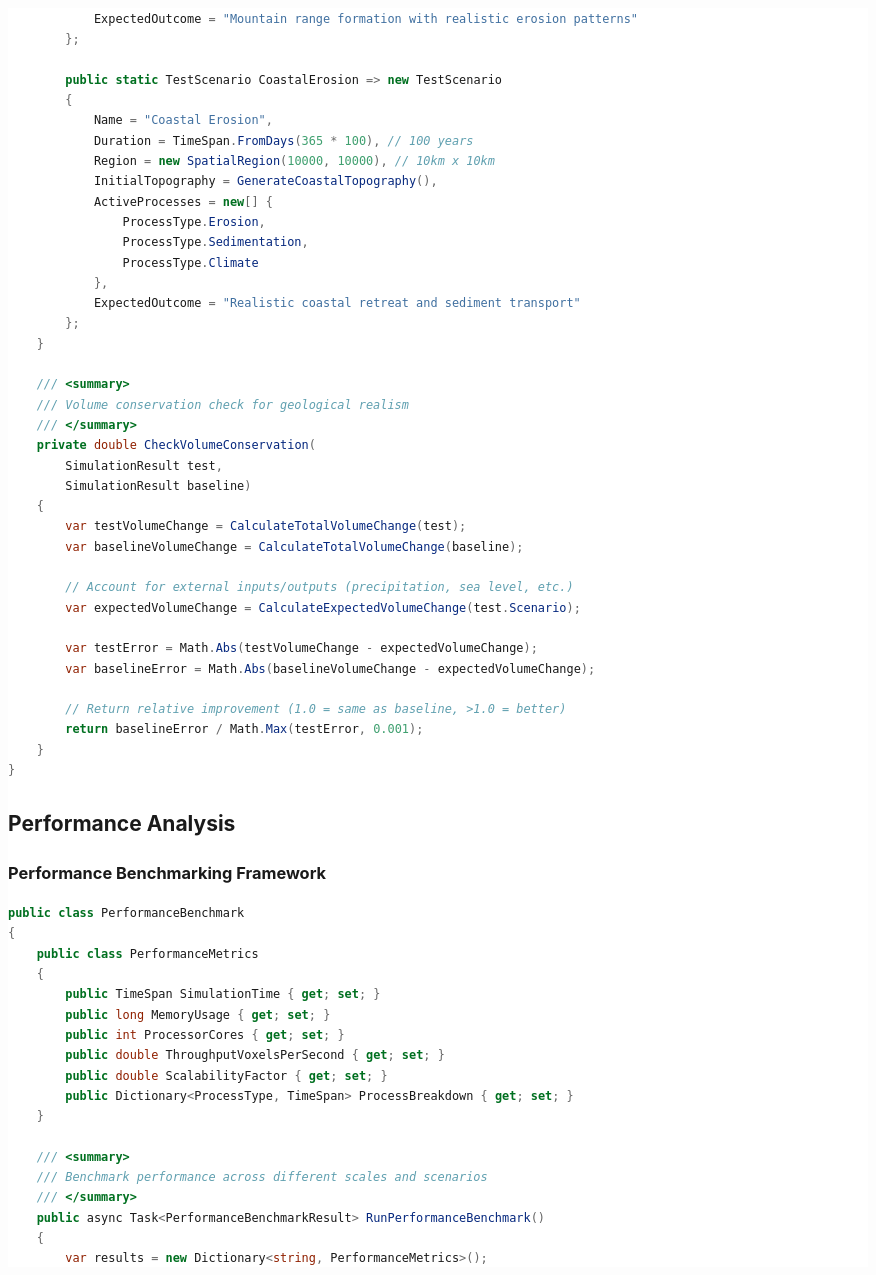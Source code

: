 ```csharp
            ExpectedOutcome = "Mountain range formation with realistic erosion patterns"
        };
        
        public static TestScenario CoastalErosion => new TestScenario
        {
            Name = "Coastal Erosion",
            Duration = TimeSpan.FromDays(365 * 100), // 100 years
            Region = new SpatialRegion(10000, 10000), // 10km x 10km
            InitialTopography = GenerateCoastalTopography(),
            ActiveProcesses = new[] { 
                ProcessType.Erosion, 
                ProcessType.Sedimentation, 
                ProcessType.Climate 
            },
            ExpectedOutcome = "Realistic coastal retreat and sediment transport"
        };
    }
    
    /// <summary>
    /// Volume conservation check for geological realism
    /// </summary>
    private double CheckVolumeConservation(
        SimulationResult test, 
        SimulationResult baseline)
    {
        var testVolumeChange = CalculateTotalVolumeChange(test);
        var baselineVolumeChange = CalculateTotalVolumeChange(baseline);
        
        // Account for external inputs/outputs (precipitation, sea level, etc.)
        var expectedVolumeChange = CalculateExpectedVolumeChange(test.Scenario);
        
        var testError = Math.Abs(testVolumeChange - expectedVolumeChange);
        var baselineError = Math.Abs(baselineVolumeChange - expectedVolumeChange);
        
        // Return relative improvement (1.0 = same as baseline, >1.0 = better)
        return baselineError / Math.Max(testError, 0.001);
    }
}
```

## Performance Analysis

### Performance Benchmarking Framework

```csharp
public class PerformanceBenchmark
{
    public class PerformanceMetrics
    {
        public TimeSpan SimulationTime { get; set; }
        public long MemoryUsage { get; set; }
        public int ProcessorCores { get; set; }
        public double ThroughputVoxelsPerSecond { get; set; }
        public double ScalabilityFactor { get; set; }
        public Dictionary<ProcessType, TimeSpan> ProcessBreakdown { get; set; }
    }
    
    /// <summary>
    /// Benchmark performance across different scales and scenarios
    /// </summary>
    public async Task<PerformanceBenchmarkResult> RunPerformanceBenchmark()
    {
        var results = new Dictionary<string, PerformanceMetrics>();
```